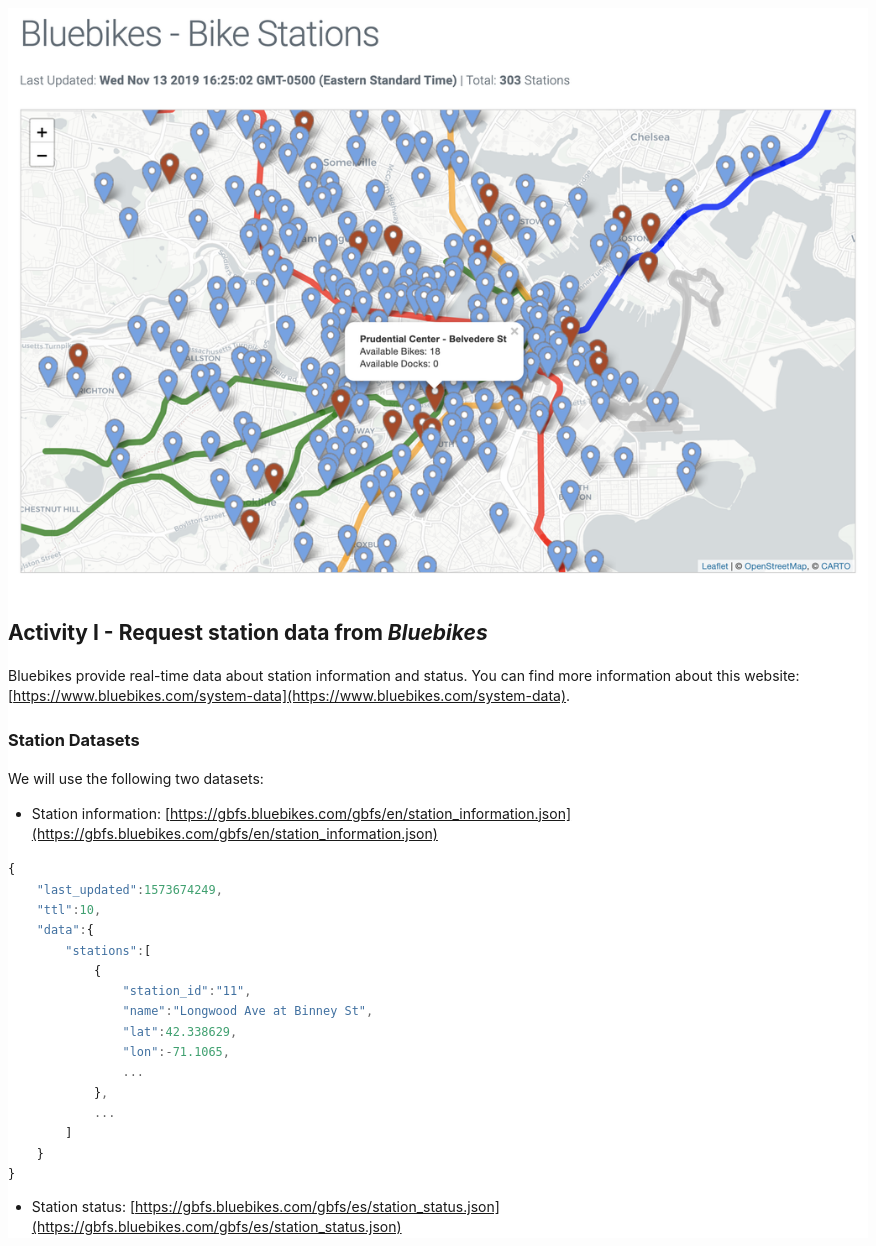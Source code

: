 ![Lab Preview](img/instruction/lab11-preview.png?raw=true "Lab Preview")

## Activity I - Request station data from *Bluebikes*

Bluebikes provide real-time data about station information and status. You can find more information about this website: [https://www.bluebikes.com/system-data](https://www.bluebikes.com/system-data). 


### Station Datasets

We will use the following two datasets:

* Station information:  [https://gbfs.bluebikes.com/gbfs/en/station_information.json](https://gbfs.bluebikes.com/gbfs/en/station_information.json)

```javascript
{
    "last_updated":1573674249,
    "ttl":10,
    "data":{
        "stations":[
            {
                "station_id":"11",
                "name":"Longwood Ave at Binney St",
                "lat":42.338629,
                "lon":-71.1065,
                ...
            },
            ...
        ]
    }
}
```
* Station status:  [https://gbfs.bluebikes.com/gbfs/es/station_status.json](https://gbfs.bluebikes.com/gbfs/es/station_status.json)
